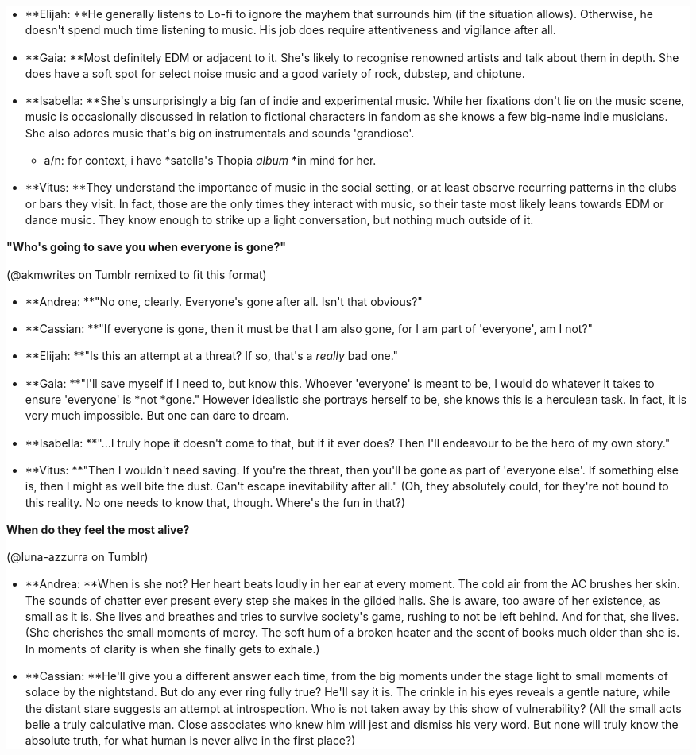 - **Elijah: **He generally listens to Lo-fi to ignore the mayhem that surrounds him (if the situation allows). Otherwise, he doesn't spend much time listening to music. His job does require attentiveness and vigilance after all.

- **Gaia: **Most definitely EDM or adjacent to it. She's likely to recognise renowned artists and talk about them in depth. She does have a soft spot for select noise music and a good variety of rock, dubstep, and chiptune.

- **Isabella: **She's unsurprisingly a big fan of indie and experimental music. While her fixations don't lie on the music scene, music is occasionally discussed in relation to fictional characters in fandom as she knows a few big-name indie musicians. She also adores music that's big on instrumentals and sounds 'grandiose'.

    - a/n: for context, i have *satella's Thopia *album* *in mind for her.

- **Vitus: **They understand the importance of music in the social setting, or at least observe recurring patterns in the clubs or bars they visit. In fact, those are the only times they interact with music, so their taste most likely leans towards EDM or dance music. They know enough to strike up a light conversation, but nothing much outside of it.

**"Who's going to save you when everyone is gone?"**

(@akmwrites on Tumblr remixed to fit this format)

- **Andrea: **"No one, clearly. Everyone's gone after all. Isn't that obvious?"

- **Cassian: **"If everyone is gone, then it must be that I am also gone, for I am part of 'everyone', am I not?"

- **Elijah: **"Is this an attempt at a threat? If so, that's a *really* bad one."

- **Gaia: **"I'll save myself if I need to, but know this. Whoever 'everyone' is meant to be, I would do whatever it takes to ensure 'everyone' is *not *gone." However idealistic she portrays herself to be, she knows this is a herculean task. In fact, it is very much impossible. But one can dare to dream.

- **Isabella: **"...I truly hope it doesn't come to that, but if it ever does? Then I'll endeavour to be the hero of my own story."

- **Vitus: **"Then I wouldn't need saving. If you're the threat, then you'll be gone as part of 'everyone else'. If something else is, then I might as well bite the dust. Can't escape inevitability after all." (Oh, they absolutely could, for they're not bound to this reality. No one needs to know that, though. Where's the fun in that?)

**When do they feel the most alive?**

(@luna-azzurra on Tumblr)

- **Andrea: **When is she not? Her heart beats loudly in her ear at every moment. The cold air from the AC brushes her skin. The sounds of chatter ever present every step she makes in the gilded halls. She is aware, too aware of her existence, as small as it is. She lives and breathes and tries to survive society's game, rushing to not be left behind. And for that, she lives. (She cherishes the small moments of mercy. The soft hum of a broken heater and the scent of books much older than she is. In moments of clarity is when she finally gets to exhale.)

- **Cassian: **He'll give you a different answer each time, from the big moments under the stage light to small moments of solace by the nightstand. But do any ever ring fully true? He'll say it is. The crinkle in his eyes reveals a gentle nature, while the distant stare suggests an attempt at introspection. Who is not taken away by this show of vulnerability? (All the small acts belie a truly calculative man. Close associates who knew him will jest and dismiss his very word. But none will truly know the absolute truth, for what human is never alive in the first place?)
